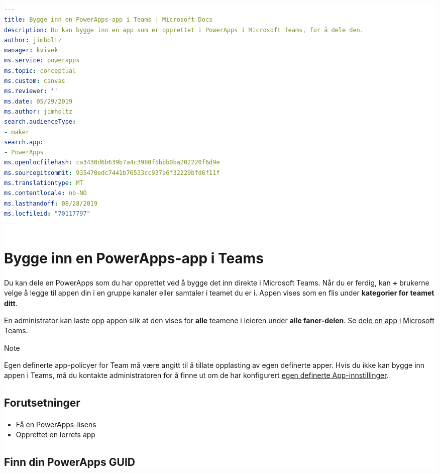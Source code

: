 ```yaml
---
title: Bygge inn en PowerApps-app i Teams | Microsoft Docs
description: Du kan bygge inn en app som er opprettet i PowerApps i Microsoft Teams, for å dele den.
author: jimholtz
manager: kvivek
ms.service: powerapps
ms.topic: conceptual
ms.custom: canvas
ms.reviewer: ''
ms.date: 05/29/2019
ms.author: jimholtz
search.audienceType:
- maker
search.app:
- PowerApps
ms.openlocfilehash: ca3430d6b639b7a4c3980f5bbb0ba202220f6d9e
ms.sourcegitcommit: 935470edc7441b76533cc937e6f32229bfd6f11f
ms.translationtype: MT
ms.contentlocale: nb-NO
ms.lasthandoff: 08/28/2019
ms.locfileid: "70117797"
---
```

# <a name="embed-a-powerapps-app-in-teams"></a>Bygge inn en PowerApps-app i Teams 

Du kan dele en PowerApps som du har opprettet ved å bygge det inn direkte i Microsoft Teams. Når du er ferdig, kan **+** brukerne velge å legge til appen din i en gruppe kanaler eller samtaler i teamet du er i. Appen vises som en flis under **kategorier for teamet ditt**. 

En administrator kan laste opp appen slik at den vises for **alle** teamene i leieren under **alle faner-delen**. Se [dele en app i Microsoft Teams](https://docs.microsoft.com/en-us/power-platform/admin/embed-app-teams).

> [!NOTE]
> Egen definerte app-policyer for Team må være angitt til å tillate opplasting av egen definerte apper. Hvis du ikke kan bygge inn appen i Teams, må du kontakte administratoren for å finne ut om de har konfigurert [egen definerte App-innstillinger](https://docs.microsoft.com/MicrosoftTeams/teams-custom-app-policies-and-settings#custom-app-policy-and-settings). 

## <a name="prerequisites"></a>Forutsetninger

- [Få en PowerApps-lisens](https://docs.microsoft.com/power-platform/admin/pricing-billing-skus)
- Opprettet en lerrets app

## <a name="locate-your-powerapps-guid"></a>Finn din PowerApps GUID
